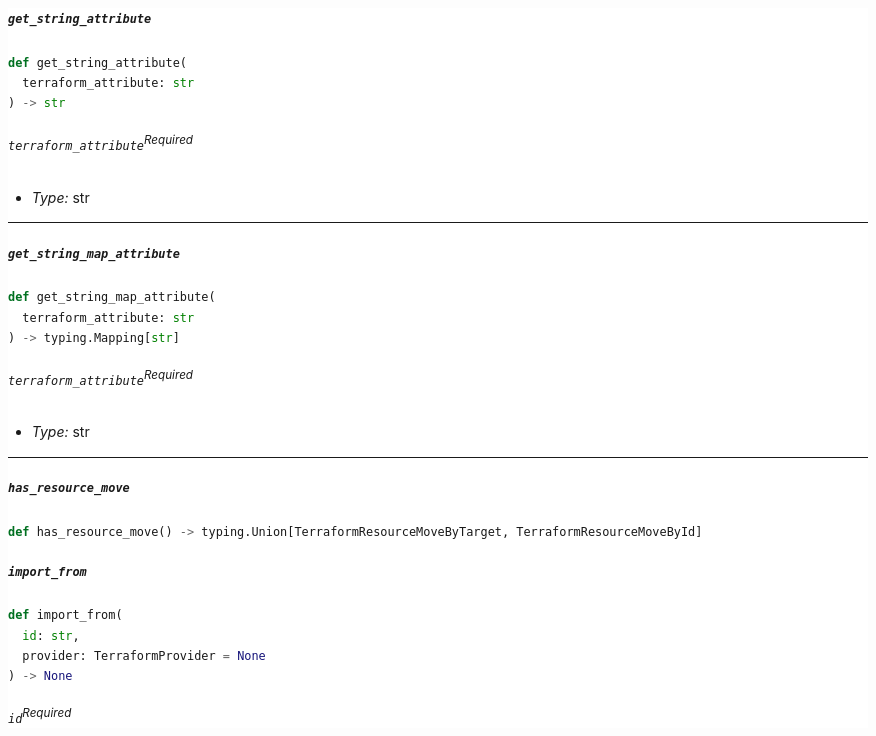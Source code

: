 
##### `get_string_attribute` <a name="get_string_attribute" id="@cdktf/provider-pagerduty.schedule.Schedule.getStringAttribute"></a>

```python
def get_string_attribute(
  terraform_attribute: str
) -> str
```

###### `terraform_attribute`<sup>Required</sup> <a name="terraform_attribute" id="@cdktf/provider-pagerduty.schedule.Schedule.getStringAttribute.parameter.terraformAttribute"></a>

- *Type:* str

---

##### `get_string_map_attribute` <a name="get_string_map_attribute" id="@cdktf/provider-pagerduty.schedule.Schedule.getStringMapAttribute"></a>

```python
def get_string_map_attribute(
  terraform_attribute: str
) -> typing.Mapping[str]
```

###### `terraform_attribute`<sup>Required</sup> <a name="terraform_attribute" id="@cdktf/provider-pagerduty.schedule.Schedule.getStringMapAttribute.parameter.terraformAttribute"></a>

- *Type:* str

---

##### `has_resource_move` <a name="has_resource_move" id="@cdktf/provider-pagerduty.schedule.Schedule.hasResourceMove"></a>

```python
def has_resource_move() -> typing.Union[TerraformResourceMoveByTarget, TerraformResourceMoveById]
```

##### `import_from` <a name="import_from" id="@cdktf/provider-pagerduty.schedule.Schedule.importFrom"></a>

```python
def import_from(
  id: str,
  provider: TerraformProvider = None
) -> None
```

###### `id`<sup>Required</sup> <a name="id" id="@cdktf/provider-pagerduty.schedule.Schedule.importFrom.parameter.id"></a>
